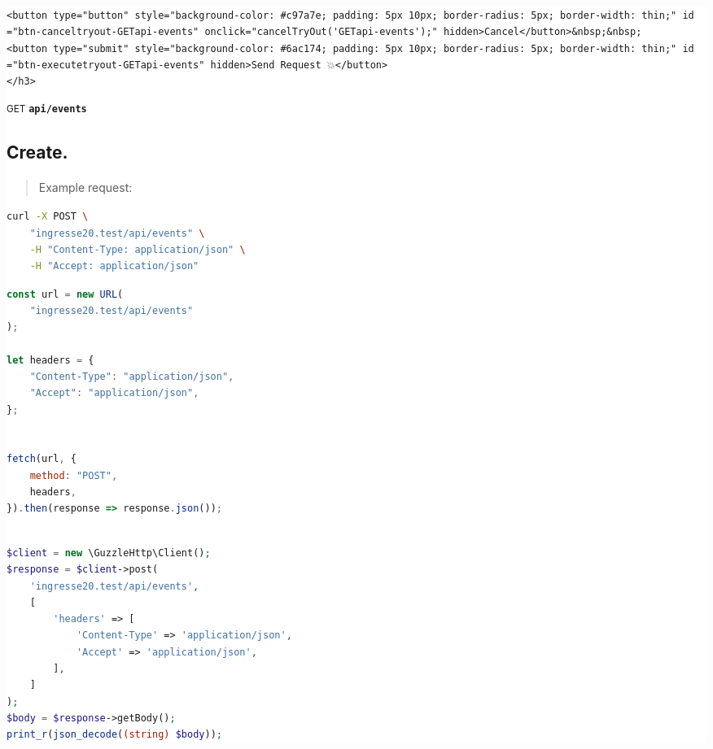     <button type="button" style="background-color: #c97a7e; padding: 5px 10px; border-radius: 5px; border-width: thin;" id="btn-canceltryout-GETapi-events" onclick="cancelTryOut('GETapi-events');" hidden>Cancel</button>&nbsp;&nbsp;
    <button type="submit" style="background-color: #6ac174; padding: 5px 10px; border-radius: 5px; border-width: thin;" id="btn-executetryout-GETapi-events" hidden>Send Request 💥</button>
    </h3>
<p>
<small class="badge badge-green">GET</small>
 <b><code>api/events</code></b>
</p>
</form>


## Create.




> Example request:

```bash
curl -X POST \
    "ingresse20.test/api/events" \
    -H "Content-Type: application/json" \
    -H "Accept: application/json"
```

```javascript
const url = new URL(
    "ingresse20.test/api/events"
);

let headers = {
    "Content-Type": "application/json",
    "Accept": "application/json",
};


fetch(url, {
    method: "POST",
    headers,
}).then(response => response.json());
```

```php

$client = new \GuzzleHttp\Client();
$response = $client->post(
    'ingresse20.test/api/events',
    [
        'headers' => [
            'Content-Type' => 'application/json',
            'Accept' => 'application/json',
        ],
    ]
);
$body = $response->getBody();
print_r(json_decode((string) $body));
```
